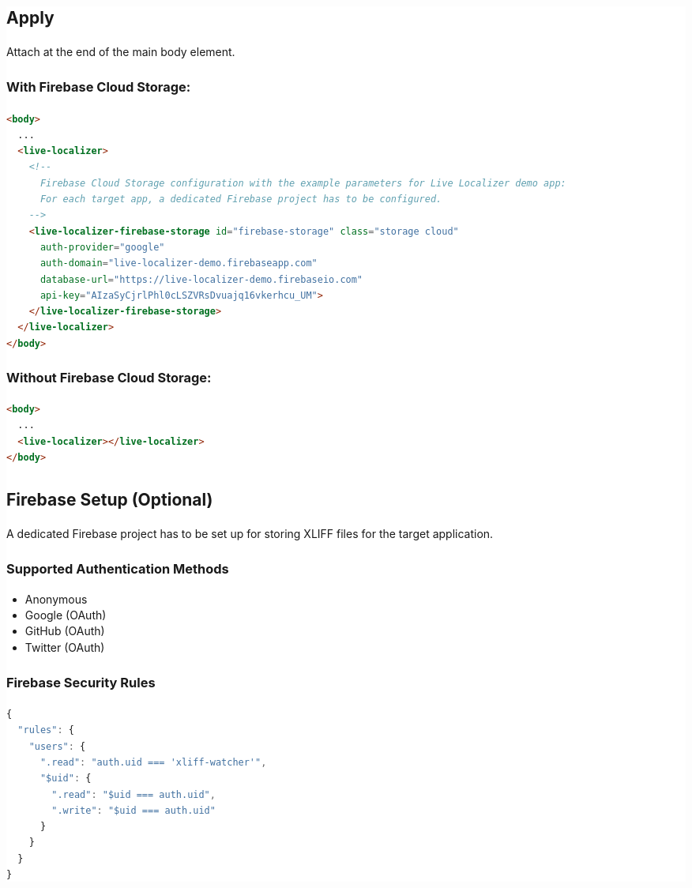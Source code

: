 ## Apply

Attach at the end of the main body element.

### With Firebase Cloud Storage:

```html
<body>
  ...
  <live-localizer>
    <!--
      Firebase Cloud Storage configuration with the example parameters for Live Localizer demo app:
      For each target app, a dedicated Firebase project has to be configured.
    -->
    <live-localizer-firebase-storage id="firebase-storage" class="storage cloud"
      auth-provider="google"
      auth-domain="live-localizer-demo.firebaseapp.com"
      database-url="https://live-localizer-demo.firebaseio.com"
      api-key="AIzaSyCjrlPhl0cLSZVRsDvuajq16vkerhcu_UM">
    </live-localizer-firebase-storage>
  </live-localizer>
</body>
```

### Without Firebase Cloud Storage:

```html
<body>
  ...
  <live-localizer></live-localizer>
</body>
```

## Firebase Setup (Optional)

A dedicated Firebase project has to be set up for storing XLIFF files for the target application.

### Supported Authentication Methods

- Anonymous
- Google (OAuth)
- GitHub (OAuth)
- Twitter (OAuth)

### Firebase Security Rules

```javascript
{
  "rules": {
    "users": {
      ".read": "auth.uid === 'xliff-watcher'",
      "$uid": {
        ".read": "$uid === auth.uid",
        ".write": "$uid === auth.uid"
      }
    }
  }
}
```
